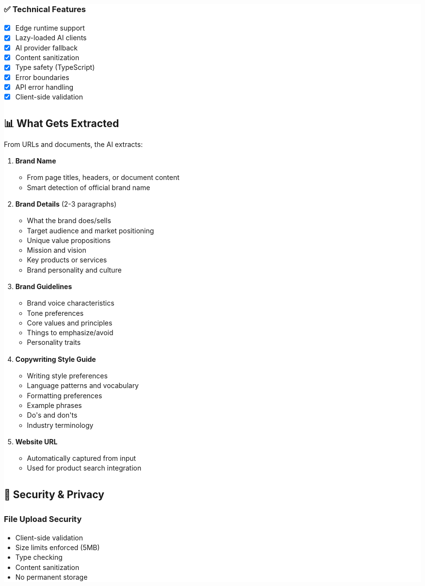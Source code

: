 ### ✅ Technical Features
- [x] Edge runtime support
- [x] Lazy-loaded AI clients
- [x] AI provider fallback
- [x] Content sanitization
- [x] Type safety (TypeScript)
- [x] Error boundaries
- [x] API error handling
- [x] Client-side validation

## 📊 What Gets Extracted

From URLs and documents, the AI extracts:

1. **Brand Name**
   - From page titles, headers, or document content
   - Smart detection of official brand name

2. **Brand Details** (2-3 paragraphs)
   - What the brand does/sells
   - Target audience and market positioning
   - Unique value propositions
   - Mission and vision
   - Key products or services
   - Brand personality and culture

3. **Brand Guidelines**
   - Brand voice characteristics
   - Tone preferences
   - Core values and principles
   - Things to emphasize/avoid
   - Personality traits

4. **Copywriting Style Guide**
   - Writing style preferences
   - Language patterns and vocabulary
   - Formatting preferences
   - Example phrases
   - Do's and don'ts
   - Industry terminology

5. **Website URL**
   - Automatically captured from input
   - Used for product search integration

## 🔐 Security & Privacy

### File Upload Security
- Client-side validation
- Size limits enforced (5MB)
- Type checking
- Content sanitization
- No permanent storage
